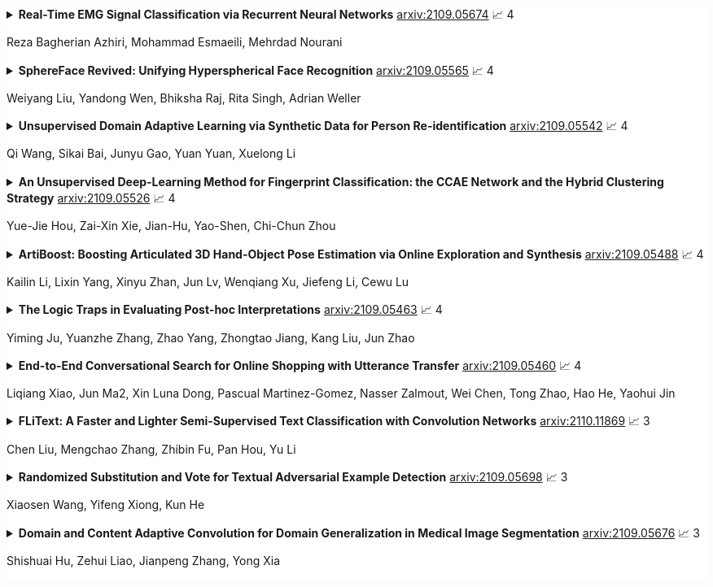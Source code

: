 <details><summary><b>Real-Time EMG Signal Classification via Recurrent Neural Networks</b>
<a href="https://arxiv.org/abs/2109.05674">arxiv:2109.05674</a>
&#x1F4C8; 4 <br>
<p>Reza Bagherian Azhiri, Mohammad Esmaeili, Mehrdad Nourani</p></summary></details>

<details><summary><b>SphereFace Revived: Unifying Hyperspherical Face Recognition</b>
<a href="https://arxiv.org/abs/2109.05565">arxiv:2109.05565</a>
&#x1F4C8; 4 <br>
<p>Weiyang Liu, Yandong Wen, Bhiksha Raj, Rita Singh, Adrian Weller</p></summary></details>

<details><summary><b>Unsupervised Domain Adaptive Learning via Synthetic Data for Person Re-identification</b>
<a href="https://arxiv.org/abs/2109.05542">arxiv:2109.05542</a>
&#x1F4C8; 4 <br>
<p>Qi Wang, Sikai Bai, Junyu Gao, Yuan Yuan, Xuelong Li</p></summary></details>

<details><summary><b>An Unsupervised Deep-Learning Method for Fingerprint Classification: the CCAE Network and the Hybrid Clustering Strategy</b>
<a href="https://arxiv.org/abs/2109.05526">arxiv:2109.05526</a>
&#x1F4C8; 4 <br>
<p>Yue-Jie Hou, Zai-Xin Xie,  Jian-Hu,  Yao-Shen, Chi-Chun Zhou</p></summary></details>

<details><summary><b>ArtiBoost: Boosting Articulated 3D Hand-Object Pose Estimation via Online Exploration and Synthesis</b>
<a href="https://arxiv.org/abs/2109.05488">arxiv:2109.05488</a>
&#x1F4C8; 4 <br>
<p>Kailin Li, Lixin Yang, Xinyu Zhan, Jun Lv, Wenqiang Xu, Jiefeng Li, Cewu Lu</p></summary></details>

<details><summary><b>The Logic Traps in Evaluating Post-hoc Interpretations</b>
<a href="https://arxiv.org/abs/2109.05463">arxiv:2109.05463</a>
&#x1F4C8; 4 <br>
<p>Yiming Ju, Yuanzhe Zhang, Zhao Yang, Zhongtao Jiang, Kang Liu, Jun Zhao</p></summary></details>

<details><summary><b>End-to-End Conversational Search for Online Shopping with Utterance Transfer</b>
<a href="https://arxiv.org/abs/2109.05460">arxiv:2109.05460</a>
&#x1F4C8; 4 <br>
<p>Liqiang Xiao, Jun Ma2, Xin Luna Dong, Pascual Martinez-Gomez, Nasser Zalmout, Wei Chen, Tong Zhao, Hao He, Yaohui Jin</p></summary></details>

<details><summary><b>FLiText: A Faster and Lighter Semi-Supervised Text Classification with Convolution Networks</b>
<a href="https://arxiv.org/abs/2110.11869">arxiv:2110.11869</a>
&#x1F4C8; 3 <br>
<p>Chen Liu, Mengchao Zhang, Zhibin Fu, Pan Hou, Yu Li</p></summary></details>

<details><summary><b>Randomized Substitution and Vote for Textual Adversarial Example Detection</b>
<a href="https://arxiv.org/abs/2109.05698">arxiv:2109.05698</a>
&#x1F4C8; 3 <br>
<p>Xiaosen Wang, Yifeng Xiong, Kun He</p></summary></details>

<details><summary><b>Domain and Content Adaptive Convolution for Domain Generalization in Medical Image Segmentation</b>
<a href="https://arxiv.org/abs/2109.05676">arxiv:2109.05676</a>
&#x1F4C8; 3 <br>
<p>Shishuai Hu, Zehui Liao, Jianpeng Zhang, Yong Xia</p></summary></details>
